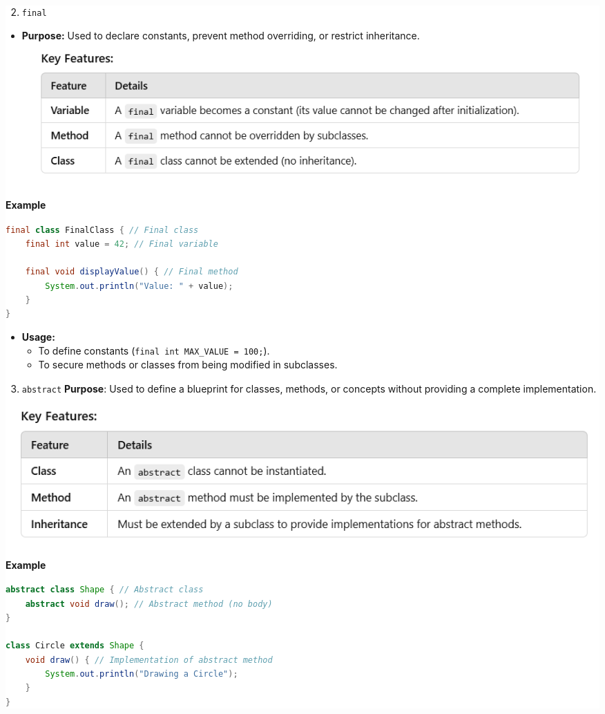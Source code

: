 2. `final`
- **Purpose:** Used to declare constants, prevent method overriding, or restrict inheritance.
![img_6.png](img_6.png)

**Example**
```java
final class FinalClass { // Final class
    final int value = 42; // Final variable

    final void displayValue() { // Final method
        System.out.println("Value: " + value);
    }
}

```
- **Usage:**
    - To define constants (`final int MAX_VALUE = 100;`).
    - To secure methods or classes from being modified in subclasses.

3. `abstract`
   **Purpose**: Used to define a blueprint for classes, methods, or concepts without providing a complete implementation.

![img_7.png](img_7.png)

**Example**
```java
abstract class Shape { // Abstract class
    abstract void draw(); // Abstract method (no body)
}

class Circle extends Shape {
    void draw() { // Implementation of abstract method
        System.out.println("Drawing a Circle");
    }
}

```
